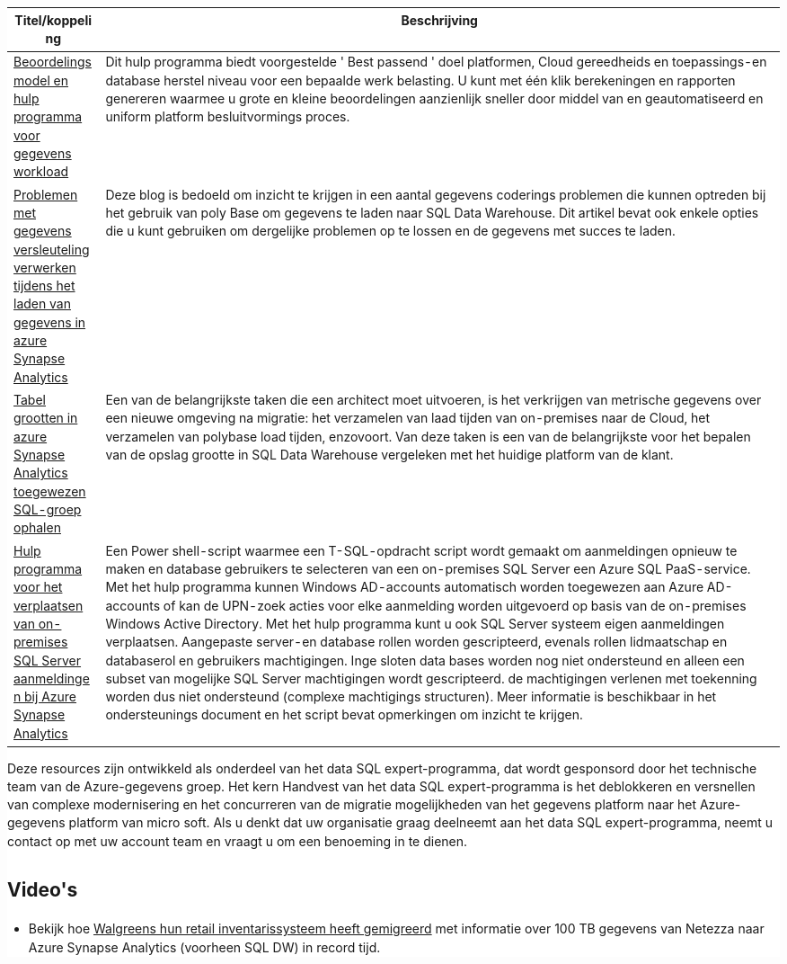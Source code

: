 | Titel/koppeling                              | Beschrijving                                                                                                                       |
| --------------------------------------- | --------------------------------------------------------------------------------------------------------------------------------- |
| [Beoordelings model en hulp programma voor gegevens workload](https://github.com/Microsoft/DataMigrationTeam/tree/master/Data%20Workload%20Assessment%20Model%20and%20Tool) | Dit hulp programma biedt voorgestelde ' Best passend ' doel platformen, Cloud gereedheids en toepassings-en database herstel niveau voor een bepaalde werk belasting. U kunt met één klik berekeningen en rapporten genereren waarmee u grote en kleine beoordelingen aanzienlijk sneller door middel van en geautomatiseerd en uniform platform besluitvormings proces. |
| [Problemen met gegevens versleuteling verwerken tijdens het laden van gegevens in azure Synapse Analytics](https://azure.microsoft.com/en-us/blog/handling-data-encoding-issues-while-loading-data-to-sql-data-warehouse/) | Deze blog is bedoeld om inzicht te krijgen in een aantal gegevens coderings problemen die kunnen optreden bij het gebruik van poly Base om gegevens te laden naar SQL Data Warehouse. Dit artikel bevat ook enkele opties die u kunt gebruiken om dergelijke problemen op te lossen en de gegevens met succes te laden. |
| [Tabel grootten in azure Synapse Analytics toegewezen SQL-groep ophalen](https://github.com/Microsoft/DataMigrationTeam/blob/master/Whitepapers/Getting%20table%20sizes%20in%20SQL%20DW.pdf) | Een van de belangrijkste taken die een architect moet uitvoeren, is het verkrijgen van metrische gegevens over een nieuwe omgeving na migratie: het verzamelen van laad tijden van on-premises naar de Cloud, het verzamelen van polybase load tijden, enzovoort. Van deze taken is een van de belangrijkste voor het bepalen van de opslag grootte in SQL Data Warehouse vergeleken met het huidige platform van de klant. |
| [Hulp programma voor het verplaatsen van on-premises SQL Server aanmeldingen bij Azure Synapse Analytics](https://github.com/Microsoft/DataMigrationTeam/tree/master/IP%20and%20Scripts/MoveLogins) | Een Power shell-script waarmee een T-SQL-opdracht script wordt gemaakt om aanmeldingen opnieuw te maken en database gebruikers te selecteren van een on-premises SQL Server een Azure SQL PaaS-service. Met het hulp programma kunnen Windows AD-accounts automatisch worden toegewezen aan Azure AD-accounts of kan de UPN-zoek acties voor elke aanmelding worden uitgevoerd op basis van de on-premises Windows Active Directory. Met het hulp programma kunt u ook SQL Server systeem eigen aanmeldingen verplaatsen. Aangepaste server-en database rollen worden gescripteerd, evenals rollen lidmaatschap en databaserol en gebruikers machtigingen. Inge sloten data bases worden nog niet ondersteund en alleen een subset van mogelijke SQL Server machtigingen wordt gescripteerd. de machtigingen verlenen met toekenning worden dus niet ondersteund (complexe machtigings structuren). Meer informatie is beschikbaar in het ondersteunings document en het script bevat opmerkingen om inzicht te krijgen. |

Deze resources zijn ontwikkeld als onderdeel van het data SQL expert-programma, dat wordt gesponsord door het technische team van de Azure-gegevens groep. Het kern Handvest van het data SQL expert-programma is het deblokkeren en versnellen van complexe modernisering en het concurreren van de migratie mogelijkheden van het gegevens platform naar het Azure-gegevens platform van micro soft. Als u denkt dat uw organisatie graag deelneemt aan het data SQL expert-programma, neemt u contact op met uw account team en vraagt u om een benoeming in te dienen.

## <a name="videos"></a>Video's
- Bekijk hoe [Walgreens hun retail inventarissysteem heeft gemigreerd](https://www.youtube.com/watch?v=86dhd8N1lH4) met informatie over 100 TB gegevens van Netezza naar Azure Synapse Analytics (voorheen SQL DW) in record tijd. 